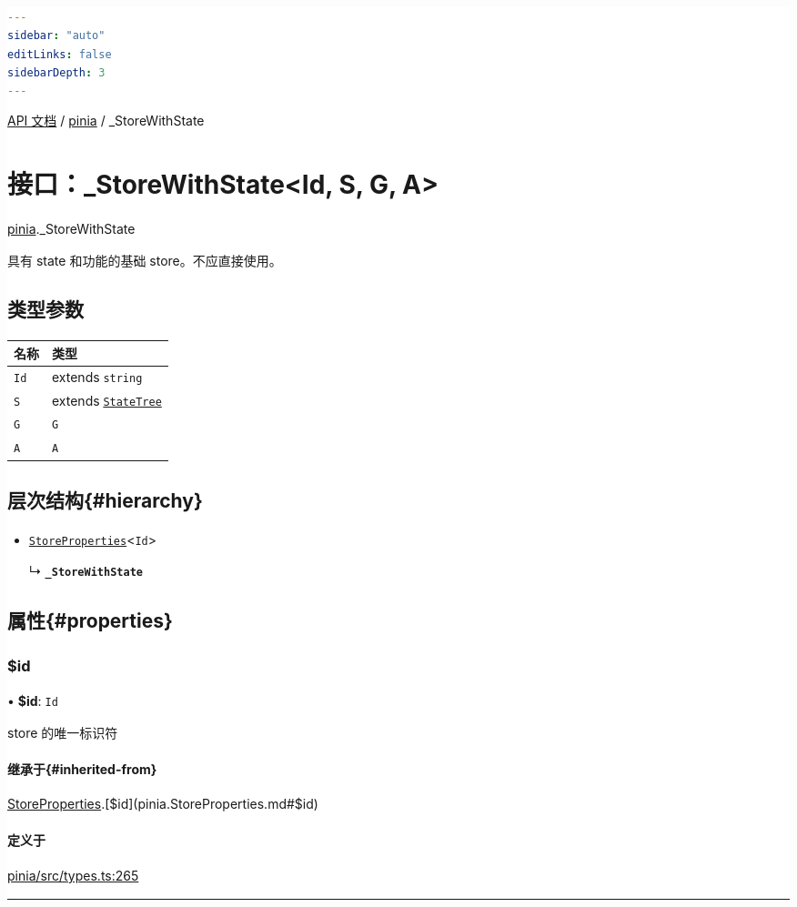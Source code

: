 ```yaml
---
sidebar: "auto"
editLinks: false
sidebarDepth: 3
---
```


[API 文档](../index.md) / [pinia](../modules/pinia.md) / \_StoreWithState

# 接口：\_StoreWithState<Id, S, G, A\>

[pinia](../modules/pinia.md)._StoreWithState

具有 state 和功能的基础 store。不应直接使用。

## 类型参数

| 名称 | 类型 |
| :------ | :------ |
| `Id` | extends `string` |
| `S` | extends [`StateTree`](../modules/pinia.md#statetree) |
| `G` | `G` |
| `A` | `A` |

## 层次结构{#hierarchy}

- [`StoreProperties`](pinia.StoreProperties.md)<`Id`\>

  ↳ **`_StoreWithState`**

## 属性{#properties}

### $id

• **$id**: `Id`

store 的唯一标识符


#### 继承于{#inherited-from}

[StoreProperties](pinia.StoreProperties.md).[$id](pinia.StoreProperties.md#$id)

#### 定义于

[pinia/src/types.ts:265](https://github.com/posva/pinia/blob/46c50b2/packages/pinia/src/types.ts#L265)

___

